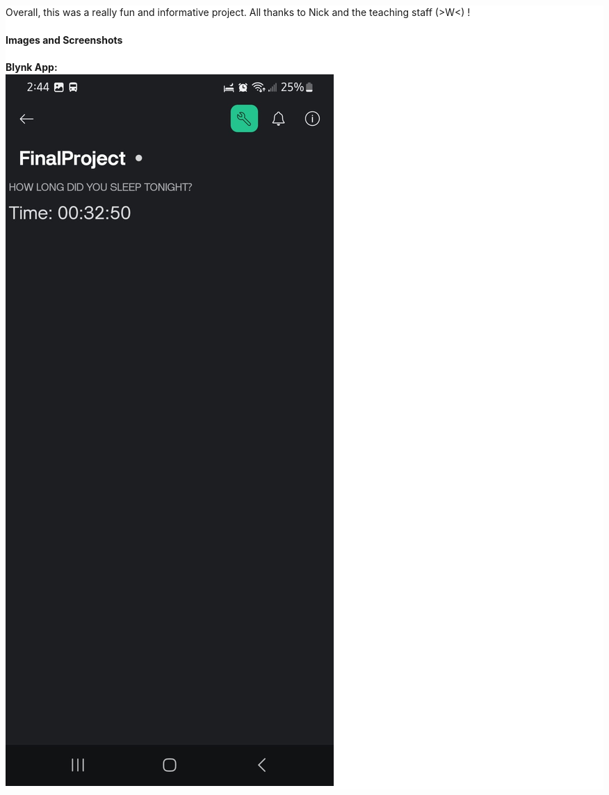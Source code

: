 Overall, this was a really fun and informative project. All thanks to Nick and the teaching staff (>W<) !

#### Images and Screenshots  
**Blynk App:**  
![Blynk App](blynkapp.png)
